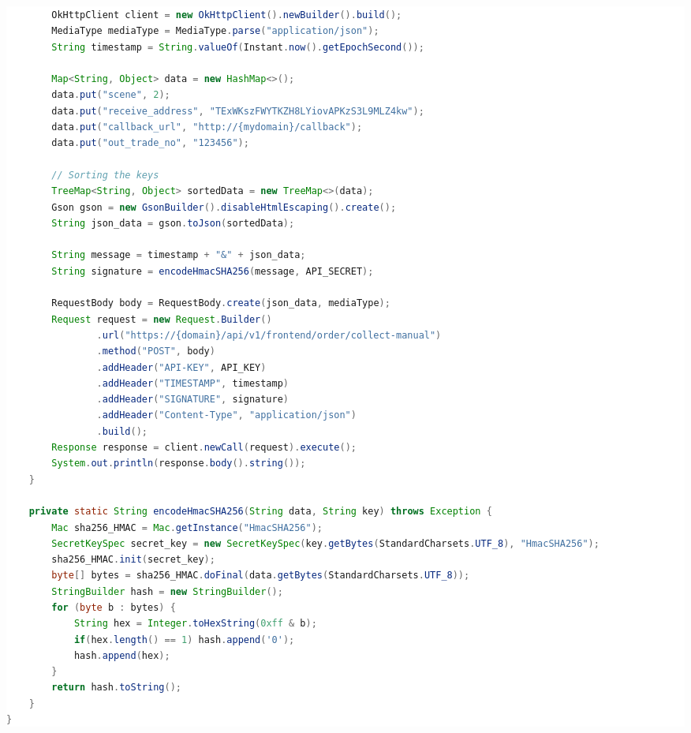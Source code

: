 ```java
        OkHttpClient client = new OkHttpClient().newBuilder().build();
        MediaType mediaType = MediaType.parse("application/json");
        String timestamp = String.valueOf(Instant.now().getEpochSecond());

        Map<String, Object> data = new HashMap<>();
        data.put("scene", 2);
        data.put("receive_address", "TExWKszFWYTKZH8LYiovAPKzS3L9MLZ4kw");
        data.put("callback_url", "http://{mydomain}/callback");
        data.put("out_trade_no", "123456");
        
        // Sorting the keys
        TreeMap<String, Object> sortedData = new TreeMap<>(data);
        Gson gson = new GsonBuilder().disableHtmlEscaping().create();
        String json_data = gson.toJson(sortedData);

        String message = timestamp + "&" + json_data;
        String signature = encodeHmacSHA256(message, API_SECRET);

        RequestBody body = RequestBody.create(json_data, mediaType);
        Request request = new Request.Builder()
                .url("https://{domain}/api/v1/frontend/order/collect-manual")
                .method("POST", body)
                .addHeader("API-KEY", API_KEY)
                .addHeader("TIMESTAMP", timestamp)
                .addHeader("SIGNATURE", signature)
                .addHeader("Content-Type", "application/json")
                .build();
        Response response = client.newCall(request).execute();
        System.out.println(response.body().string());
    }

    private static String encodeHmacSHA256(String data, String key) throws Exception {
        Mac sha256_HMAC = Mac.getInstance("HmacSHA256");
        SecretKeySpec secret_key = new SecretKeySpec(key.getBytes(StandardCharsets.UTF_8), "HmacSHA256");
        sha256_HMAC.init(secret_key);
        byte[] bytes = sha256_HMAC.doFinal(data.getBytes(StandardCharsets.UTF_8));
        StringBuilder hash = new StringBuilder();
        for (byte b : bytes) {
            String hex = Integer.toHexString(0xff & b);
            if(hex.length() == 1) hash.append('0');
            hash.append(hex);
        }
        return hash.toString();
    }
}

```

  </CodeGroupItem>
